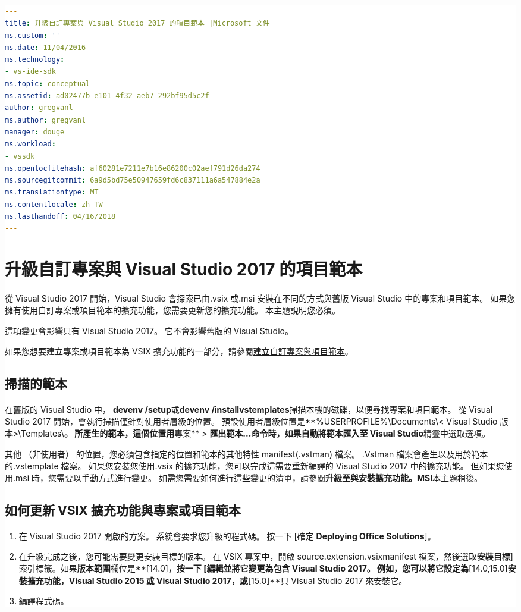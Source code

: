 ```yaml
---
title: 升級自訂專案與 Visual Studio 2017 的項目範本 |Microsoft 文件
ms.custom: ''
ms.date: 11/04/2016
ms.technology:
- vs-ide-sdk
ms.topic: conceptual
ms.assetid: ad02477b-e101-4f32-aeb7-292bf95d5c2f
author: gregvanl
ms.author: gregvanl
manager: douge
ms.workload:
- vssdk
ms.openlocfilehash: af60281e7211e7b16e86200c02aef791d26da274
ms.sourcegitcommit: 6a9d5bd75e50947659fd6c837111a6a547884e2a
ms.translationtype: MT
ms.contentlocale: zh-TW
ms.lasthandoff: 04/16/2018
---
```

# <a name="upgrading-custom-project-and-item-templates-for-visual-studio-2017"></a>升級自訂專案與 Visual Studio 2017 的項目範本

從 Visual Studio 2017 開始，Visual Studio 會探索已由.vsix 或.msi 安裝在不同的方式與舊版 Visual Studio 中的專案和項目範本。 如果您擁有使用自訂專案或項目範本的擴充功能，您需要更新您的擴充功能。 本主題說明您必須。

這項變更會影響只有 Visual Studio 2017。 它不會影響舊版的 Visual Studio。

如果您想要建立專案或項目範本為 VSIX 擴充功能的一部分，請參閱[建立自訂專案與項目範本](../extensibility/creating-custom-project-and-item-templates.md)。

## <a name="template-scanning"></a>掃描的範本

在舊版的 Visual Studio 中， **devenv /setup**或**devenv /installvstemplates**掃描本機的磁碟，以便尋找專案和項目範本。 從 Visual Studio 2017 開始，會執行掃描僅針對使用者層級的位置。 預設使用者層級位置是**%USERPROFILE%\Documents\\< Visual Studio 版本\>\Templates\\**。 所產生的範本，這個位置用**專案** > **匯出範本...**命令時，如果**自動將範本匯入至 Visual Studio**精靈中選取選項。

其他 （非使用者） 的位置，您必須包含指定的位置和範本的其他特性 manifest(.vstman) 檔案。 .Vstman 檔案會產生以及用於範本的.vstemplate 檔案。 如果您安裝您使用.vsix 的擴充功能，您可以完成這需要重新編譯的 Visual Studio 2017 中的擴充功能。 但如果您使用.msi 時，您需要以手動方式進行變更。 如需您需要如何進行這些變更的清單，請參閱**升級至與安裝擴充功能。MSI**本主題稍後。  
  
## <a name="how-to-update-a-vsix-extension-with-project-or-item-templates"></a>如何更新 VSIX 擴充功能與專案或項目範本  

1.  在 Visual Studio 2017 開啟的方案。 系統會要求您升級的程式碼。 按一下 [確定 **Deploying Office Solutions**]。  
  
2.  在升級完成之後，您可能需要變更安裝目標的版本。 在 VSIX 專案中，開啟 source.extension.vsixmanifest 檔案，然後選取**安裝目標**] 索引標籤。如果**版本範圍**欄位是**[14.0]**，按一下 [**編輯**並將它變更為包含 Visual Studio 2017。 例如，您可以將它設定為**[14.0,15.0]**安裝擴充功能，Visual Studio 2015 或 Visual Studio 2017，或**[15.0]**只 Visual Studio 2017 來安裝它。  
  
3.  編譯程式碼。  
  